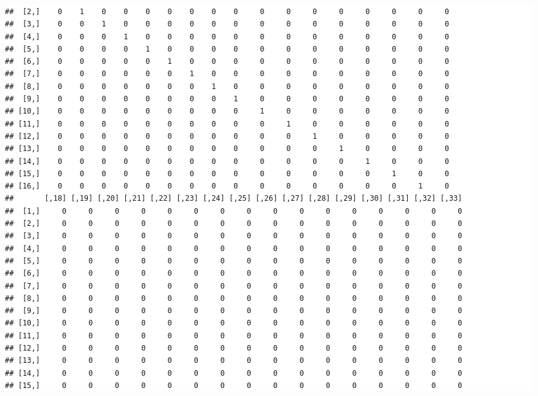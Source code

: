 ```
##  [2,]    0    1    0    0    0    0    0    0    0     0     0     0     0     0     0     0     0
##  [3,]    0    0    1    0    0    0    0    0    0     0     0     0     0     0     0     0     0
##  [4,]    0    0    0    1    0    0    0    0    0     0     0     0     0     0     0     0     0
##  [5,]    0    0    0    0    1    0    0    0    0     0     0     0     0     0     0     0     0
##  [6,]    0    0    0    0    0    1    0    0    0     0     0     0     0     0     0     0     0
##  [7,]    0    0    0    0    0    0    1    0    0     0     0     0     0     0     0     0     0
##  [8,]    0    0    0    0    0    0    0    1    0     0     0     0     0     0     0     0     0
##  [9,]    0    0    0    0    0    0    0    0    1     0     0     0     0     0     0     0     0
## [10,]    0    0    0    0    0    0    0    0    0     1     0     0     0     0     0     0     0
## [11,]    0    0    0    0    0    0    0    0    0     0     1     0     0     0     0     0     0
## [12,]    0    0    0    0    0    0    0    0    0     0     0     1     0     0     0     0     0
## [13,]    0    0    0    0    0    0    0    0    0     0     0     0     1     0     0     0     0
## [14,]    0    0    0    0    0    0    0    0    0     0     0     0     0     1     0     0     0
## [15,]    0    0    0    0    0    0    0    0    0     0     0     0     0     0     1     0     0
## [16,]    0    0    0    0    0    0    0    0    0     0     0     0     0     0     0     1     0
##       [,18] [,19] [,20] [,21] [,22] [,23] [,24] [,25] [,26] [,27] [,28] [,29] [,30] [,31] [,32] [,33]
##  [1,]     0     0     0     0     0     0     0     0     0     0     0     0     0     0     0     0
##  [2,]     0     0     0     0     0     0     0     0     0     0     0     0     0     0     0     0
##  [3,]     0     0     0     0     0     0     0     0     0     0     0     0     0     0     0     0
##  [4,]     0     0     0     0     0     0     0     0     0     0     0     0     0     0     0     0
##  [5,]     0     0     0     0     0     0     0     0     0     0     0     0     0     0     0     0
##  [6,]     0     0     0     0     0     0     0     0     0     0     0     0     0     0     0     0
##  [7,]     0     0     0     0     0     0     0     0     0     0     0     0     0     0     0     0
##  [8,]     0     0     0     0     0     0     0     0     0     0     0     0     0     0     0     0
##  [9,]     0     0     0     0     0     0     0     0     0     0     0     0     0     0     0     0
## [10,]     0     0     0     0     0     0     0     0     0     0     0     0     0     0     0     0
## [11,]     0     0     0     0     0     0     0     0     0     0     0     0     0     0     0     0
## [12,]     0     0     0     0     0     0     0     0     0     0     0     0     0     0     0     0
## [13,]     0     0     0     0     0     0     0     0     0     0     0     0     0     0     0     0
## [14,]     0     0     0     0     0     0     0     0     0     0     0     0     0     0     0     0
## [15,]     0     0     0     0     0     0     0     0     0     0     0     0     0     0     0     0
```